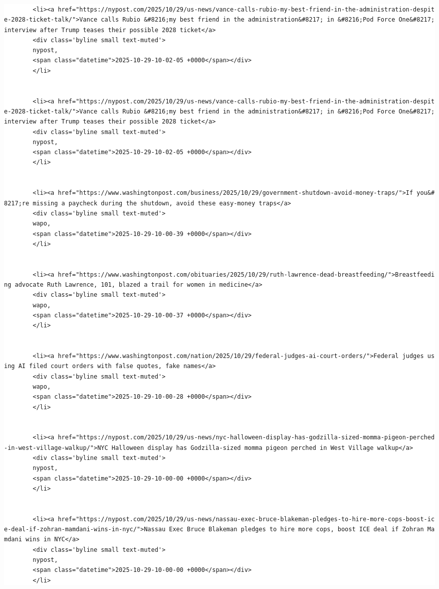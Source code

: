 
            <li><a href="https://nypost.com/2025/10/29/us-news/vance-calls-rubio-my-best-friend-in-the-administration-despite-2028-ticket-talk/">Vance calls Rubio &#8216;my best friend in the administration&#8217; in &#8216;Pod Force One&#8217; interview after Trump teases their possible 2028 ticket</a>
            <div class='byline small text-muted'>
            nypost, 
            <span class="datetime">2025-10-29-10-02-05 +0000</span></div>
            </li>
        

            <li><a href="https://nypost.com/2025/10/29/us-news/vance-calls-rubio-my-best-friend-in-the-administration-despite-2028-ticket-talk/">Vance calls Rubio &#8216;my best friend in the administration&#8217; in &#8216;Pod Force One&#8217; interview after Trump teases their possible 2028 ticket</a>
            <div class='byline small text-muted'>
            nypost, 
            <span class="datetime">2025-10-29-10-02-05 +0000</span></div>
            </li>
        

            <li><a href="https://www.washingtonpost.com/business/2025/10/29/government-shutdown-avoid-money-traps/">If you&#8217;re missing a paycheck during the shutdown, avoid these easy-money traps</a>
            <div class='byline small text-muted'>
            wapo, 
            <span class="datetime">2025-10-29-10-00-39 +0000</span></div>
            </li>
        

            <li><a href="https://www.washingtonpost.com/obituaries/2025/10/29/ruth-lawrence-dead-breastfeeding/">Breastfeeding advocate Ruth Lawrence, 101, blazed a trail for women in medicine</a>
            <div class='byline small text-muted'>
            wapo, 
            <span class="datetime">2025-10-29-10-00-37 +0000</span></div>
            </li>
        

            <li><a href="https://www.washingtonpost.com/nation/2025/10/29/federal-judges-ai-court-orders/">Federal judges using AI filed court orders with false quotes, fake names</a>
            <div class='byline small text-muted'>
            wapo, 
            <span class="datetime">2025-10-29-10-00-28 +0000</span></div>
            </li>
        

            <li><a href="https://nypost.com/2025/10/29/us-news/nyc-halloween-display-has-godzilla-sized-momma-pigeon-perched-in-west-village-walkup/">NYC Halloween display has Godzilla-sized momma pigeon perched in West Village walkup</a>
            <div class='byline small text-muted'>
            nypost, 
            <span class="datetime">2025-10-29-10-00-00 +0000</span></div>
            </li>
        

            <li><a href="https://nypost.com/2025/10/29/us-news/nassau-exec-bruce-blakeman-pledges-to-hire-more-cops-boost-ice-deal-if-zohran-mamdani-wins-in-nyc/">Nassau Exec Bruce Blakeman pledges to hire more cops, boost ICE deal if Zohran Mamdani wins in NYC</a>
            <div class='byline small text-muted'>
            nypost, 
            <span class="datetime">2025-10-29-10-00-00 +0000</span></div>
            </li>
        